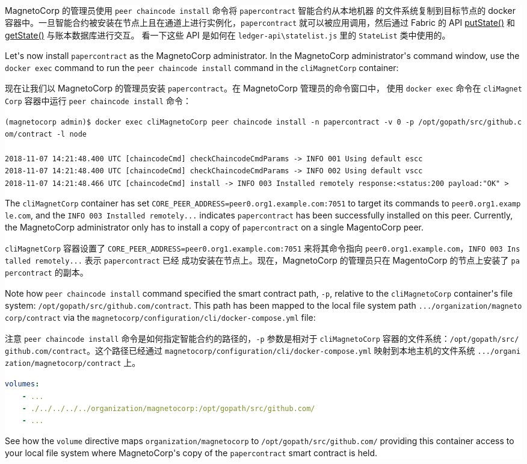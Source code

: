 MagnetoCorp 的管理员使用 `peer chaincode install` 命令将 `papercontract` 智能合约从本地机器
的文件系统复制到目标节点的 docker 容器中。一旦智能合约被安装在节点上且在通道上进行实例化，`papercontract` 
就可以被应用调用，然后通过 Fabric 的 API [putState()](https://fabric-shim.github.io/release-1.3/fabric-shim.ChaincodeStub.html#putState__anchor) 和 [getState()](https://fabric-shim.github.io/release-1.3/fabric-shim.ChaincodeStub.html#getState__anchor) 与账本数据库进行交互。
看一下这些 API 是如何在 `ledger-api\statelist.js` 里的 `StateList` 类中使用的。

Let's now install `papercontract` as the MagnetoCorp administrator. In the
MagnetoCorp administrator's command window, use the `docker exec` command to run
the `peer chaincode install` command in the `cliMagnetCorp` container:

现在让我们以 MagnetoCorp 的管理员安装 `papercontract`。在 MagnetoCorp 管理员的命令窗口中，
使用 `docker exec` 命令在 `cliMagnetCorp` 容器中运行 `peer chaincode install` 命令：

```
(magnetocorp admin)$ docker exec cliMagnetoCorp peer chaincode install -n papercontract -v 0 -p /opt/gopath/src/github.com/contract -l node

2018-11-07 14:21:48.400 UTC [chaincodeCmd] checkChaincodeCmdParams -> INFO 001 Using default escc
2018-11-07 14:21:48.400 UTC [chaincodeCmd] checkChaincodeCmdParams -> INFO 002 Using default vscc
2018-11-07 14:21:48.466 UTC [chaincodeCmd] install -> INFO 003 Installed remotely response:<status:200 payload:"OK" >
```

The `cliMagnetCorp` container has set
`CORE_PEER_ADDRESS=peer0.org1.example.com:7051` to target its commands to
`peer0.org1.example.com`, and the `INFO 003 Installed remotely...` indicates
`papercontract` has been successfully installed on this peer. Currently, the
MagnetoCorp administrator only has to install a copy of `papercontract` on a
single MagentoCorp peer.

`cliMagnetCorp` 容器设置了 `CORE_PEER_ADDRESS=peer0.org1.example.com:7051` 来将其命令指向
 `peer0.org1.example.com`，`INFO 003 Installed remotely...` 表示 `papercontract` 已经
 成功安装在节点上。现在，MagnetoCorp 的管理员只在 MagentoCorp 的节点上安装了 `papercontract` 的副本。

Note how `peer chaincode install` command specified the smart contract path,
`-p`, relative to the `cliMagnetoCorp` container's file system:
`/opt/gopath/src/github.com/contract`. This path has been mapped to the local
file system path `.../organization/magnetocorp/contract` via the
`magnetocorp/configuration/cli/docker-compose.yml` file:

注意 `peer chaincode install` 命令是如何指定智能合约的路径的，`-p` 参数是相对于 `cliMagnetoCorp` 
容器的文件系统：`/opt/gopath/src/github.com/contract`。这个路径已经通过 `magnetocorp/configuration/cli/docker-compose.yml` 
映射到本地主机的文件系统 `.../organization/magnetocorp/contract` 上。

```yaml
volumes:
    - ...
    - ./../../../../organization/magnetocorp:/opt/gopath/src/github.com/
    - ...
```

See how the `volume` directive maps `organization/magnetocorp` to
`/opt/gopath/src/github.com/` providing this container access to your local file
system where MagnetoCorp's copy of the `papercontract` smart contract is held.
